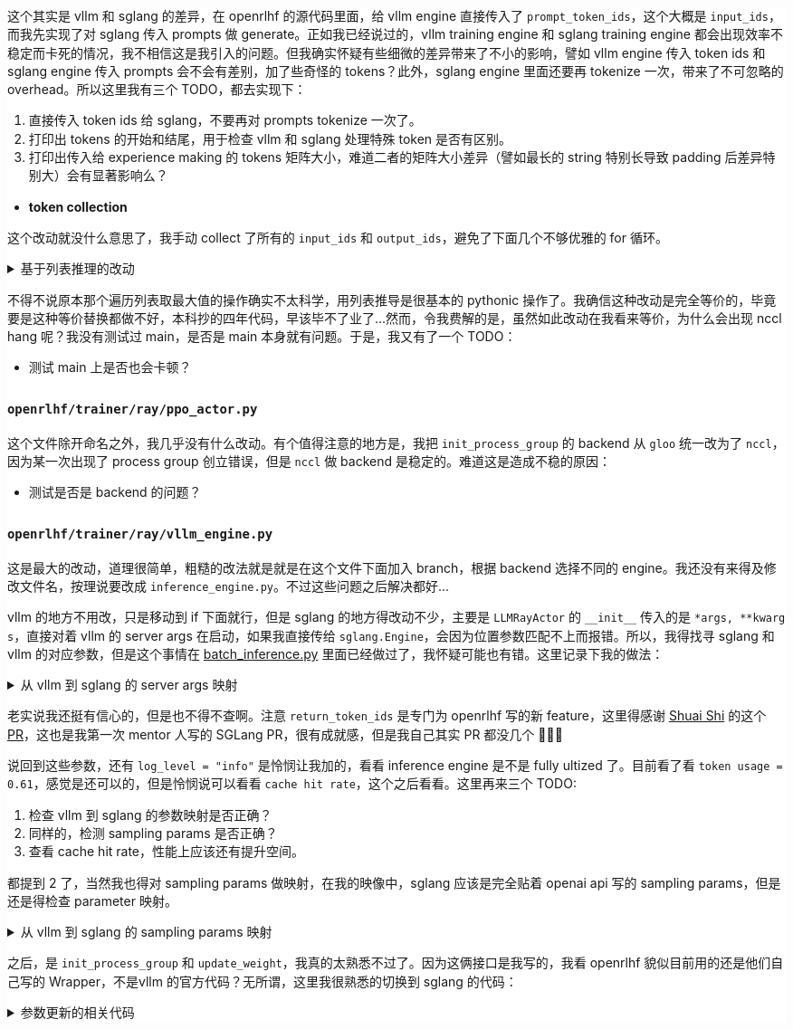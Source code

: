 这个其实是 vllm 和 sglang 的差异，在 openrlhf 的源代码里面，给 vllm engine 直接传入了 `prompt_token_ids`，这个大概是 `input_ids`，而我先实现了对 sglang 传入 prompts 做 generate。正如我已经说过的，vllm training engine 和 sglang training engine 都会出现效率不稳定而卡死的情况，我不相信这是我引入的问题。但我确实怀疑有些细微的差异带来了不小的影响，譬如 vllm engine 传入 token ids 和 sglang engine 传入 prompts 会不会有差别，加了些奇怪的 tokens？此外，sglang engine 里面还要再 tokenize 一次，带来了不可忽略的 overhead。所以这里我有三个 TODO，都去实现下：

1. 直接传入 token ids 给 sglang，不要再对 prompts tokenize 一次了。
2. 打印出 tokens 的开始和结尾，用于检查 vllm 和 sglang 处理特殊 token 是否有区别。
3. 打印出传入给 experience making 的 tokens 矩阵大小，难道二者的矩阵大小差异（譬如最长的 string 特别长导致 padding 后差异特别大）会有显著影响么？

- **token collection**

这个改动就没什么意思了，我手动 collect 了所有的 `input_ids` 和 `output_ids`，避免了下面几个不够优雅的 for 循环。

<details><summary> 基于列表推理的改动 </summary></details>

不得不说原本那个遍历列表取最大值的操作确实不太科学，用列表推导是很基本的 pythonic 操作了。我确信这种改动是完全等价的，毕竟要是这种等价替换都做不好，本科抄的四年代码，早该毕不了业了...然而，令我费解的是，虽然如此改动在我看来等价，为什么会出现  nccl hang 呢？我没有测试过 main，是否是 main 本身就有问题。于是，我又有了一个 TODO：

- 测试 main 上是否也会卡顿？

### `openrlhf/trainer/ray/ppo_actor.py`

这个文件除开命名之外，我几乎没有什么改动。有个值得注意的地方是，我把 `init_process_group` 的 backend 从 `gloo` 统一改为了 `nccl`，因为某一次出现了 process group 创立错误，但是 `nccl` 做 backend 是稳定的。难道这是造成不稳的原因：

- 测试是否是 backend 的问题？

### `openrlhf/trainer/ray/vllm_engine.py`

这是最大的改动，道理很简单，粗糙的改法就是就是在这个文件下面加入 branch，根据 backend 选择不同的 engine。我还没有来得及修改文件名，按理说要改成 `inference_engine.py`。不过这些问题之后解决都好...

vllm 的地方不用改，只是移动到 if 下面就行，但是 sglang 的地方得改动不少，主要是 `LLMRayActor` 的 `__init__` 传入的是 `*args, **kwargs`，直接对着 vllm 的 server args 在启动，如果我直接传给 `sglang.Engine`，会因为位置参数匹配不上而报错。所以，我得找寻 sglang 和 vllm 的对应参数，但是这个事情在 [batch_inference.py](#openrlhfclibatch_inferencepy) 里面已经做过了，我怀疑可能也有错。这里记录下我的做法：

<details><summary> 从 vllm 到 sglang 的 server args 映射 </summary></details>

老实说我还挺有信心的，但是也不得不查啊。注意 `return_token_ids` 是专门为 openrlhf 写的新 feature，这里得感谢 [Shuai Shi](https://github.com/shuaills) 的这个 [PR](https://github.com/sgl-project/sglang/pull/2636)，这也是我第一次 mentor 人写的 SGLang PR，很有成就感，但是我自己其实 PR 都没几个 🤣🤣🤣

说回到这些参数，还有 `log_level = "info"` 是怜悯让我加的，看看 inference engine 是不是 fully ultized 了。目前看了看 `token usage = 0.61`，感觉是还可以的，但是怜悯说可以看看 `cache hit rate`，这个之后看看。这里再来三个 TODO:

1. 检查 vllm 到 sglang 的参数映射是否正确？
2. 同样的，检测 sampling params 是否正确？
3. 查看 cache hit rate，性能上应该还有提升空间。

都提到 2 了，当然我也得对 sampling params 做映射，在我的映像中，sglang 应该是完全贴着 openai api 写的 sampling params，但是还是得检查 parameter 映射。

<details><summary> 从 vllm 到 sglang 的 sampling params 映射 </summary></details>

之后，是 `init_process_group` 和 `update_weight`，我真的太熟悉不过了。因为这俩接口是我写的，我看 openrlhf 貌似目前用的还是他们自己写的 Wrapper，不是vllm 的官方代码？无所谓，这里我很熟悉的切换到 sglang 的代码：

<details><summary> 参数更新的相关代码 </summary></details>
